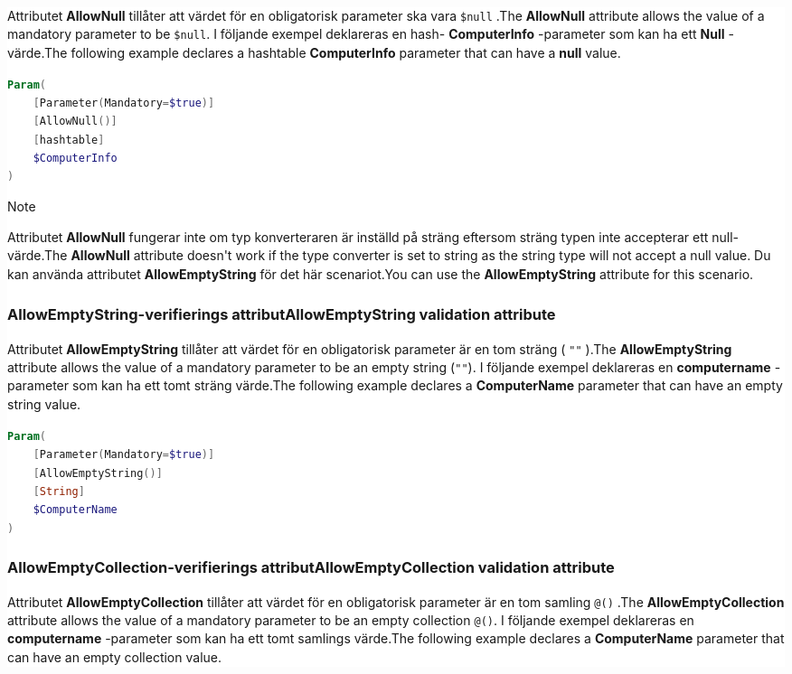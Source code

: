 <span data-ttu-id="2b02c-225">Attributet **AllowNull** tillåter att värdet för en obligatorisk parameter ska vara `$null` .</span><span class="sxs-lookup"><span data-stu-id="2b02c-225">The **AllowNull** attribute allows the value of a mandatory parameter to be `$null`.</span></span> <span data-ttu-id="2b02c-226">I följande exempel deklareras en hash- **ComputerInfo** -parameter som kan ha ett **Null** -värde.</span><span class="sxs-lookup"><span data-stu-id="2b02c-226">The following example declares a hashtable **ComputerInfo** parameter that can have a **null** value.</span></span>

```powershell
Param(
    [Parameter(Mandatory=$true)]
    [AllowNull()]
    [hashtable]
    $ComputerInfo
)
```

> [!NOTE]
> <span data-ttu-id="2b02c-227">Attributet **AllowNull** fungerar inte om typ konverteraren är inställd på sträng eftersom sträng typen inte accepterar ett null-värde.</span><span class="sxs-lookup"><span data-stu-id="2b02c-227">The **AllowNull** attribute doesn't work if the type converter is set to string as the string type will not accept a null value.</span></span> <span data-ttu-id="2b02c-228">Du kan använda attributet **AllowEmptyString** för det här scenariot.</span><span class="sxs-lookup"><span data-stu-id="2b02c-228">You can use the **AllowEmptyString** attribute for this scenario.</span></span>

### <a name="allowemptystring-validation-attribute"></a><span data-ttu-id="2b02c-229">AllowEmptyString-verifierings attribut</span><span class="sxs-lookup"><span data-stu-id="2b02c-229">AllowEmptyString validation attribute</span></span>

<span data-ttu-id="2b02c-230">Attributet **AllowEmptyString** tillåter att värdet för en obligatorisk parameter är en tom sträng ( `""` ).</span><span class="sxs-lookup"><span data-stu-id="2b02c-230">The **AllowEmptyString** attribute allows the value of a mandatory parameter to be an empty string (`""`).</span></span> <span data-ttu-id="2b02c-231">I följande exempel deklareras en **computername** -parameter som kan ha ett tomt sträng värde.</span><span class="sxs-lookup"><span data-stu-id="2b02c-231">The following example declares a **ComputerName** parameter that can have an empty string value.</span></span>

```powershell
Param(
    [Parameter(Mandatory=$true)]
    [AllowEmptyString()]
    [String]
    $ComputerName
)
```

### <a name="allowemptycollection-validation-attribute"></a><span data-ttu-id="2b02c-232">AllowEmptyCollection-verifierings attribut</span><span class="sxs-lookup"><span data-stu-id="2b02c-232">AllowEmptyCollection validation attribute</span></span>

<span data-ttu-id="2b02c-233">Attributet **AllowEmptyCollection** tillåter att värdet för en obligatorisk parameter är en tom samling `@()` .</span><span class="sxs-lookup"><span data-stu-id="2b02c-233">The **AllowEmptyCollection** attribute allows the value of a mandatory parameter to be an empty collection `@()`.</span></span> <span data-ttu-id="2b02c-234">I följande exempel deklareras en **computername** -parameter som kan ha ett tomt samlings värde.</span><span class="sxs-lookup"><span data-stu-id="2b02c-234">The following example declares a **ComputerName** parameter that can have an empty collection value.</span></span>
